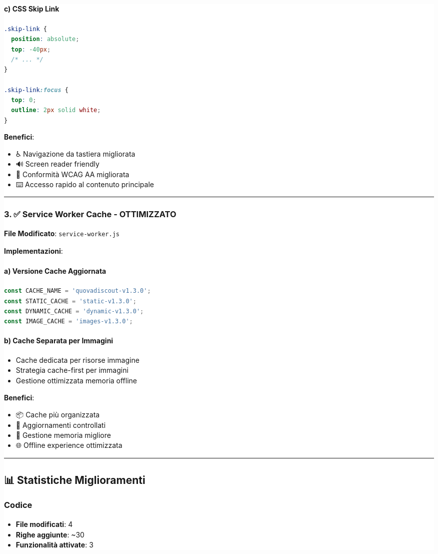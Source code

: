 #### c) CSS Skip Link
```css
.skip-link {
  position: absolute;
  top: -40px;
  /* ... */
}

.skip-link:focus {
  top: 0;
  outline: 2px solid white;
}
```

**Benefici**:
- ♿ Navigazione da tastiera migliorata
- 🔊 Screen reader friendly
- 🎯 Conformità WCAG AA migliorata
- ⌨️ Accesso rapido al contenuto principale

---

### 3. ✅ Service Worker Cache - OTTIMIZZATO

**File Modificato**: `service-worker.js`

**Implementazioni**:

#### a) Versione Cache Aggiornata
```javascript
const CACHE_NAME = 'quovadiscout-v1.3.0';
const STATIC_CACHE = 'static-v1.3.0';
const DYNAMIC_CACHE = 'dynamic-v1.3.0';
const IMAGE_CACHE = 'images-v1.3.0';
```

#### b) Cache Separata per Immagini
- Cache dedicata per risorse immagine
- Strategia cache-first per immagini
- Gestione ottimizzata memoria offline

**Benefici**:
- 📦 Cache più organizzata
- 🔄 Aggiornamenti controllati
- 💾 Gestione memoria migliore
- 🌐 Offline experience ottimizzata

---

## 📊 Statistiche Miglioramenti

### Codice
- **File modificati**: 4
- **Righe aggiunte**: ~30
- **Funzionalità attivate**: 3
